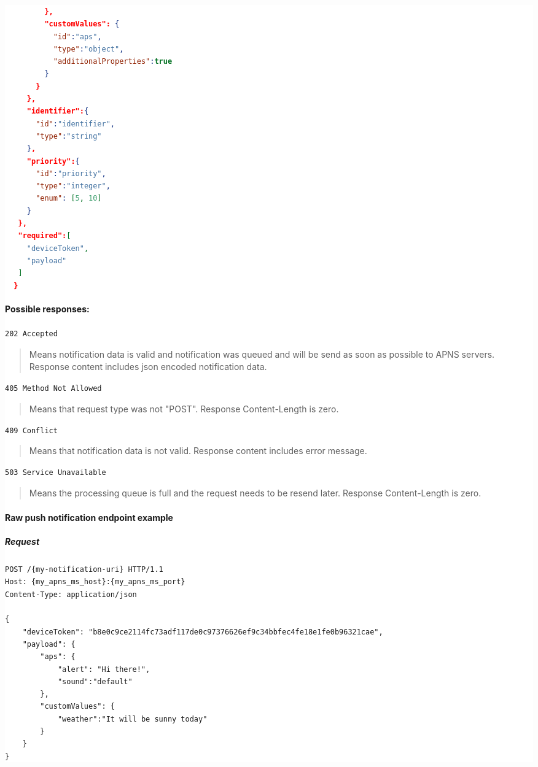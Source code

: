 ```json
         },
         "customValues": {
           "id":"aps",
           "type":"object",
           "additionalProperties":true
         }
       }
     },
     "identifier":{
       "id":"identifier",
       "type":"string"
     },
     "priority":{
       "id":"priority",
       "type":"integer",
       "enum": [5, 10]
     }
   },
   "required":[
     "deviceToken",
     "payload"
   ]
  }
```

#### Possible responses:

`202 Accepted`
> Means notification data is valid and notification was queued and will be send as soon as possible to APNS servers. Response content includes json encoded notification data.

`405 Method Not Allowed`
> Means that request type was not "POST". Response Content-Length is zero.

`409 Conflict`
> Means that notification data is not valid. Response content includes error message.

`503 Service Unavailable`
> Means the processing queue is full and the request needs to be resend later. Response Content-Length is zero.

#### Raw push notification endpoint example

##### Request
```HTTP
POST /{my-notification-uri} HTTP/1.1
Host: {my_apns_ms_host}:{my_apns_ms_port}
Content-Type: application/json

{
    "deviceToken": "b8e0c9ce2114fc73adf117de0c97376626ef9c34bbfec4fe18e1fe0b96321cae",
    "payload": {
        "aps": {
            "alert": "Hi there!",
            "sound":"default"
        },
        "customValues": {
            "weather":"It will be sunny today"
        }
    }
}
```
